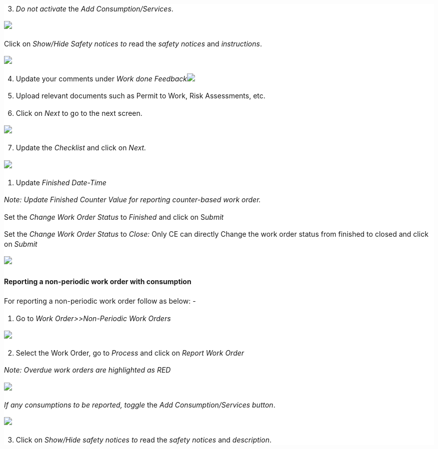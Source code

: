 3.  *Do not activate* the *Add Consumption/Services*.

![](/mms/user/image53.png)

Click on *Show/Hide Safety notices to r*ead the *safety notices* and
*instructions*.

![](/mms/user/image54.png)

4.  Update your comments under *Work done
    Feedback*![](/mms/user/image55.png)

5.  Upload relevant documents such as Permit to Work, Risk Assessments,
    etc.

6.  Click on *Next* to go to the next screen.

![](/mms/user/image56.png)

7.  Update the *Checklist* and click on *Next.*

![](/mms/user/image57.png)

1.  Update *Finished Date-Time*

*Note: Update Finished Counter Value for reporting counter-based work
order.*

Set the *Change Work Order Status* to *Finished* and click on S*ubmit*

Set the *Change Work Order Status* to *Close:* Only CE can directly
Change the work order status from finished to closed and click on
*Submit*

![](/mms/user/image58.png)

#### Reporting a non-periodic work order with consumption

For reporting a non-periodic work order follow as below: -

1.  Go to *Work Order\>\>Non-Periodic Work Orders*

![](/mms/user/image51.png)

2.  Select the Work Order, go to *Process* and click on *Report Work
    Order*

*Note: Overdue work orders are highlighted as RED*

![](/mms/user/image52.png)

*If any consumptions to be reported, toggle* the *Add
Consumption/Services button*.

![](/mms/user/image59.png)

3.  Click on *Show/Hide safety notices to r*ead the *safety notices* and
    *description*.
